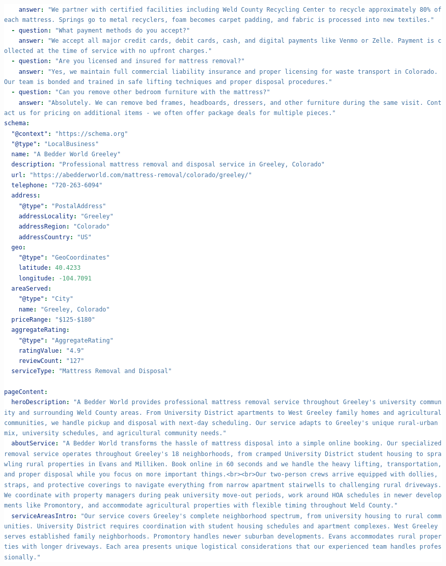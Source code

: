 ```yaml
    answer: "We partner with certified facilities including Weld County Recycling Center to recycle approximately 80% of each mattress. Springs go to metal recyclers, foam becomes carpet padding, and fabric is processed into new textiles."
  - question: "What payment methods do you accept?"
    answer: "We accept all major credit cards, debit cards, cash, and digital payments like Venmo or Zelle. Payment is collected at the time of service with no upfront charges."
  - question: "Are you licensed and insured for mattress removal?"
    answer: "Yes, we maintain full commercial liability insurance and proper licensing for waste transport in Colorado. Our team is bonded and trained in safe lifting techniques and proper disposal procedures."
  - question: "Can you remove other bedroom furniture with the mattress?"
    answer: "Absolutely. We can remove bed frames, headboards, dressers, and other furniture during the same visit. Contact us for pricing on additional items - we often offer package deals for multiple pieces."
schema:
  "@context": "https://schema.org"
  "@type": "LocalBusiness"
  name: "A Bedder World Greeley"
  description: "Professional mattress removal and disposal service in Greeley, Colorado"
  url: "https://abedderworld.com/mattress-removal/colorado/greeley/"
  telephone: "720-263-6094"
  address:
    "@type": "PostalAddress"
    addressLocality: "Greeley"
    addressRegion: "Colorado"
    addressCountry: "US"
  geo:
    "@type": "GeoCoordinates"
    latitude: 40.4233
    longitude: -104.7091
  areaServed:
    "@type": "City"
    name: "Greeley, Colorado"
  priceRange: "$125-$180"
  aggregateRating:
    "@type": "AggregateRating"
    ratingValue: "4.9"
    reviewCount: "127"
  serviceType: "Mattress Removal and Disposal"

pageContent:
  heroDescription: "A Bedder World provides professional mattress removal service throughout Greeley's university community and surrounding Weld County areas. From University District apartments to West Greeley family homes and agricultural communities, we handle pickup and disposal with next-day scheduling. Our service adapts to Greeley's unique rural-urban mix, university schedules, and agricultural community needs."
  aboutService: "A Bedder World transforms the hassle of mattress disposal into a simple online booking. Our specialized removal service operates throughout Greeley's 18 neighborhoods, from cramped University District student housing to sprawling rural properties in Evans and Milliken. Book online in 60 seconds and we handle the heavy lifting, transportation, and proper disposal while you focus on more important things.<br><br>Our two-person crews arrive equipped with dollies, straps, and protective coverings to navigate everything from narrow apartment stairwells to challenging rural driveways. We coordinate with property managers during peak university move-out periods, work around HOA schedules in newer developments like Promontory, and accommodate agricultural properties with flexible timing throughout Weld County."
  serviceAreasIntro: "Our service covers Greeley's complete neighborhood spectrum, from university housing to rural communities. University District requires coordination with student housing schedules and apartment complexes. West Greeley serves established family neighborhoods. Promontory handles newer suburban developments. Evans accommodates rural properties with longer driveways. Each area presents unique logistical considerations that our experienced team handles professionally."
```